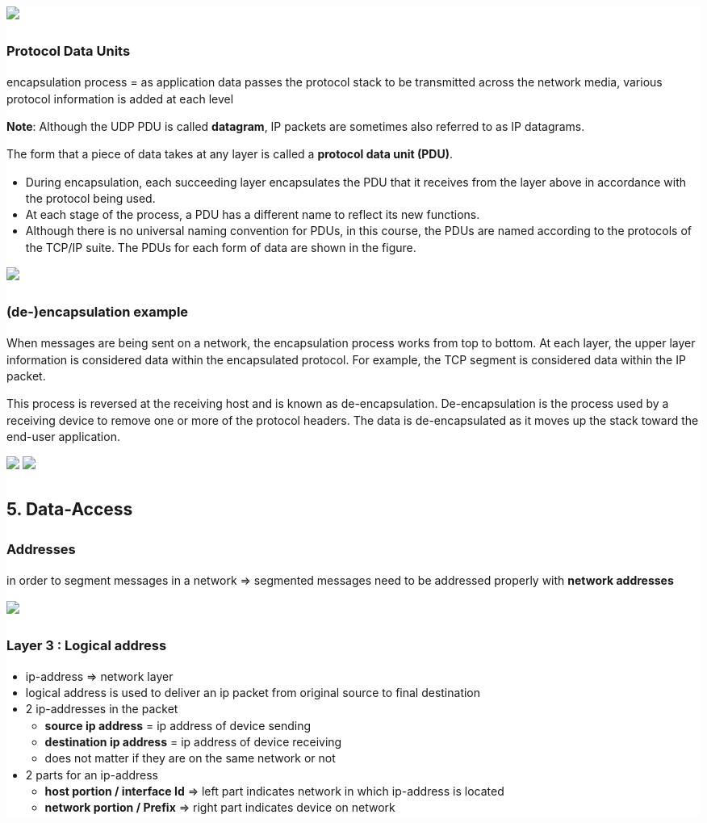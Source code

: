 
<img src="https://res.cloudinary.com/dri8yyakb/image/upload/v1614445295/Screenshot_from_2021-02-27_17-59-38_kh9pl2.png" width=400/>



### Protocol Data Units

encapsulation process = as application data passes the protocol stack to be transmitted across the network media, various protocol information is added at each level

**Note**: Although the UDP PDU is called **datagram**, IP packets are sometimes also referred to as IP datagrams.

The form that a piece of data takes at any layer is called a **protocol data unit (PDU)**. 

- During encapsulation, each succeeding layer encapsulates the PDU that it receives from the layer above in accordance with the protocol being used. 
- At each stage of the process, a PDU has a different name to reflect its new functions. 
- Although there is no universal naming convention for PDUs, in this course, the PDUs are named according to the protocols of the TCP/IP suite. The PDUs for each form of data are shown in the figure.

<img src="https://res.cloudinary.com/dri8yyakb/image/upload/v1614447788/Screenshot_from_2021-02-27_18-42-57_ofsjia.png"/>

### (de-)encapsulation example

When messages are being sent on a network, the encapsulation process works from top to bottom. At each layer, the upper layer information is considered data within the encapsulated protocol. For example, the TCP segment is considered data within the IP packet.

This process is reversed at the receiving host and is known as de-encapsulation. De-encapsulation is the process used by a receiving device to remove one or more of the protocol headers. The data is de-encapsulated as it moves up the stack toward the end-user application.

<img src="https://res.cloudinary.com/dri8yyakb/image/upload/v1614448147/Screenshot_from_2021-02-27_18-48-06_muc7le.png"/>

<img src="https://res.cloudinary.com/dri8yyakb/image/upload/v1614448147/Screenshot_from_2021-02-27_18-48-10_gbck0c.png"/>

## 5. Data-Access

### Addresses

in order to segment messages in a network => segmented messages need to be addressed properly with **network addresses**



<img src="https://res.cloudinary.com/dri8yyakb/image/upload/v1614494034/cisco-netacad-Page-3_chq6ow.png"/>



### Layer 3 : Logical address 

- ip-address => network layer
- logical address is used to deliver an ip packet from original source to final destination
- 2 ip-addresses in the packet 
  - **source ip address** = ip address of device sending
  - **destination ip address** = ip address of device receiving
  - does not matter if they are on the same network or not
- 2 parts for an ip-address
  - **host portion / interface Id** => left part indicates network in which ip-address is located 
  - **network portion / Prefix** => right part indicates device on network 
